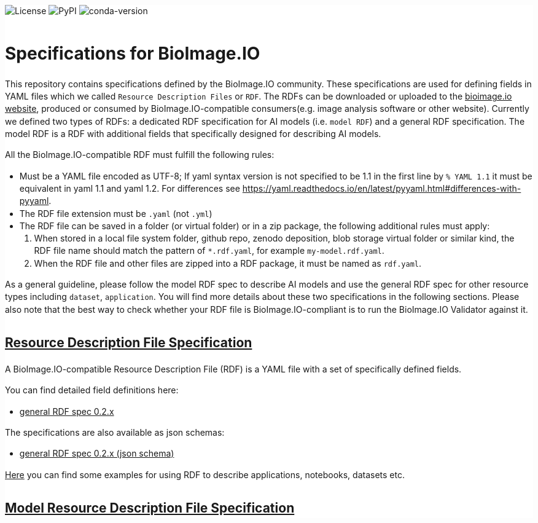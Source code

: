 ![License](https://img.shields.io/github/license/bioimage-io/spec-bioimage-io.svg)
![PyPI](https://img.shields.io/pypi/v/bioimageio-spec.svg?style=popout)
![conda-version](https://anaconda.org/conda-forge/bioimageio.spec/badges/version.svg)
# Specifications for BioImage.IO

This repository contains specifications defined by the BioImage.IO community. These specifications are used for defining fields in YAML files which we called `Resource Description Files` or `RDF`. The RDFs can be downloaded or uploaded to the [bioimage.io website](https://bioimage.io), produced or consumed by BioImage.IO-compatible consumers(e.g. image analysis software or other website). Currently we defined two types of RDFs: a dedicated RDF specification for AI models (i.e. `model RDF`) and a general RDF specification. The model RDF is a RDF with additional fields that specifically designed for describing AI models.


All the BioImage.IO-compatible RDF must fulfill the following rules:
 * Must be a YAML file encoded as UTF-8; If yaml syntax version is not specified to be 1.1 in the first line by `% YAML 1.1` it must be equivalent in yaml 1.1 and yaml 1.2. For differences see https://yaml.readthedocs.io/en/latest/pyyaml.html#differences-with-pyyaml.
 * The RDF file extension must be `.yaml` (not `.yml`)
 * The RDF file can be saved in a folder (or virtual folder) or in a zip package, the following additional rules must apply:
   1. When stored in a local file system folder, github repo, zenodo deposition, blob storage virtual folder or similar kind, the RDF file name should match the pattern of `*.rdf.yaml`, for example `my-model.rdf.yaml`.
   2. When the RDF file and other files are zipped into a RDF package, it must be named as `rdf.yaml`.

As a general guideline, please follow the model RDF spec to describe AI models and use the general RDF spec for other resource types including `dataset`, `application`. You will find more details about these two specifications in the following sections. Please also note that the best way to check whether your RDF file is BioImage.IO-compliant is to run the BioImage.IO Validator against it.

## [Resource Description File Specification](https://github.com/bioimage-io/spec-bioimage-io/blob/gh-pages/rdf_spec_latest.md)

A BioImage.IO-compatible Resource Description File (RDF) is a YAML file with a set of specifically defined fields. 

You can find detailed field definitions here: 
   - [general RDF spec 0.2.x](https://github.com/bioimage-io/spec-bioimage-io/blob/gh-pages/rdf_spec_0_2.md)

The specifications are also available as json schemas: 
   - [general RDF spec 0.2.x (json schema)](https://github.com/bioimage-io/spec-bioimage-io/blob/gh-pages/rdf_spec_0_2.json)

[Here](https://github.com/bioimage-io/spec-bioimage-io/blob/main/example_specs/rdf-examples.md) you can find some examples for using RDF to describe applications, notebooks, datasets etc.

## [Model Resource Description File Specification](https://github.com/bioimage-io/spec-bioimage-io/blob/gh-pages/model_spec_latest.md)

